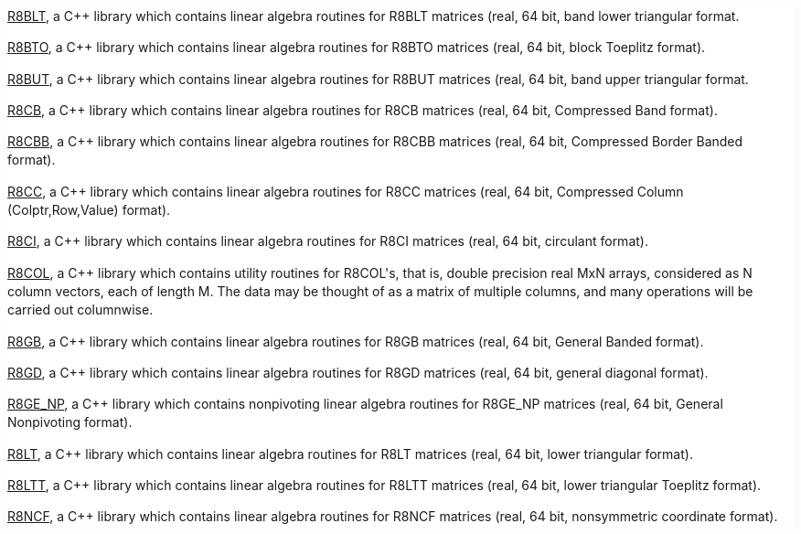 [R8BLT](../../cpp_src/r8blt/r8blt.html), a C++ library which contains
linear algebra routines for R8BLT matrices (real, 64 bit, band lower
triangular format.

[R8BTO](../../cpp_src/r8bto/r8bto.html), a C++ library which contains
linear algebra routines for R8BTO matrices (real, 64 bit, block Toeplitz
format).

[R8BUT](../../cpp_src/r8but/r8but.html), a C++ library which contains
linear algebra routines for R8BUT matrices (real, 64 bit, band upper
triangular format.

[R8CB](../../cpp_src/r8cb/r8cb.html), a C++ library which contains
linear algebra routines for R8CB matrices (real, 64 bit, Compressed Band
format).

[R8CBB](../../cpp_src/r8cbb/r8cbb.html), a C++ library which contains
linear algebra routines for R8CBB matrices (real, 64 bit, Compressed
Border Banded format).

[R8CC](../../cpp_src/r8cc/r8cc.html), a C++ library which contains
linear algebra routines for R8CC matrices (real, 64 bit, Compressed
Column (Colptr,Row,Value) format).

[R8CI](../../cpp_src/r8ci/r8ci.html), a C++ library which contains
linear algebra routines for R8CI matrices (real, 64 bit, circulant
format).

[R8COL](../../cpp_src/r8col/r8col.html), a C++ library which contains
utility routines for R8COL's, that is, double precision real MxN arrays,
considered as N column vectors, each of length M. The data may be
thought of as a matrix of multiple columns, and many operations will be
carried out columnwise.

[R8GB](../../cpp_src/r8gb/r8gb.html), a C++ library which contains
linear algebra routines for R8GB matrices (real, 64 bit, General Banded
format).

[R8GD](../../cpp_src/r8gd/r8gd.html), a C++ library which contains
linear algebra routines for R8GD matrices (real, 64 bit, general
diagonal format).

[R8GE\_NP](../../cpp_src/r8ge_np/r8ge_np.html), a C++ library which
contains nonpivoting linear algebra routines for R8GE\_NP matrices
(real, 64 bit, General Nonpivoting format).

[R8LT](../../cpp_src/r8lt/r8lt.html), a C++ library which contains
linear algebra routines for R8LT matrices (real, 64 bit, lower
triangular format).

[R8LTT](../../cpp_src/r8ltt/r8ltt.html), a C++ library which contains
linear algebra routines for R8LTT matrices (real, 64 bit, lower
triangular Toeplitz format).

[R8NCF](../../cpp_src/r8ncf/r8ncf.html), a C++ library which contains
linear algebra routines for R8NCF matrices (real, 64 bit, nonsymmetric
coordinate format).

